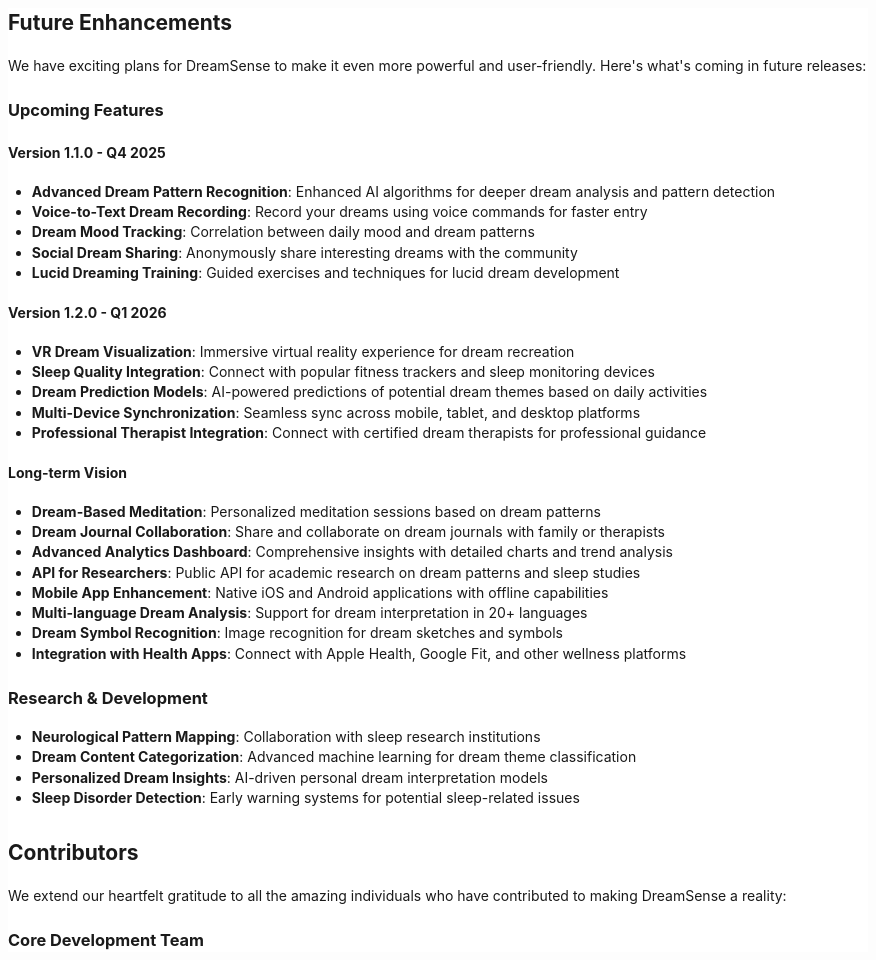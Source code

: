 ```tsx
```


## Future Enhancements

We have exciting plans for DreamSense to make it even more powerful and user-friendly. Here's what's coming in future releases:

### Upcoming Features

#### Version 1.1.0 - Q4 2025
- **Advanced Dream Pattern Recognition**: Enhanced AI algorithms for deeper dream analysis and pattern detection
- **Voice-to-Text Dream Recording**: Record your dreams using voice commands for faster entry
- **Dream Mood Tracking**: Correlation between daily mood and dream patterns
- **Social Dream Sharing**: Anonymously share interesting dreams with the community
- **Lucid Dreaming Training**: Guided exercises and techniques for lucid dream development

#### Version 1.2.0 - Q1 2026
- **VR Dream Visualization**: Immersive virtual reality experience for dream recreation
- **Sleep Quality Integration**: Connect with popular fitness trackers and sleep monitoring devices
- **Dream Prediction Models**: AI-powered predictions of potential dream themes based on daily activities
- **Multi-Device Synchronization**: Seamless sync across mobile, tablet, and desktop platforms
- **Professional Therapist Integration**: Connect with certified dream therapists for professional guidance

#### Long-term Vision
- **Dream-Based Meditation**: Personalized meditation sessions based on dream patterns
- **Dream Journal Collaboration**: Share and collaborate on dream journals with family or therapists
- **Advanced Analytics Dashboard**: Comprehensive insights with detailed charts and trend analysis
- **API for Researchers**: Public API for academic research on dream patterns and sleep studies
- **Mobile App Enhancement**: Native iOS and Android applications with offline capabilities
- **Multi-language Dream Analysis**: Support for dream interpretation in 20+ languages
- **Dream Symbol Recognition**: Image recognition for dream sketches and symbols
- **Integration with Health Apps**: Connect with Apple Health, Google Fit, and other wellness platforms

### Research & Development
- **Neurological Pattern Mapping**: Collaboration with sleep research institutions
- **Dream Content Categorization**: Advanced machine learning for dream theme classification
- **Personalized Dream Insights**: AI-driven personal dream interpretation models
- **Sleep Disorder Detection**: Early warning systems for potential sleep-related issues

## Contributors

We extend our heartfelt gratitude to all the amazing individuals who have contributed to making DreamSense a reality:

### Core Development Team
